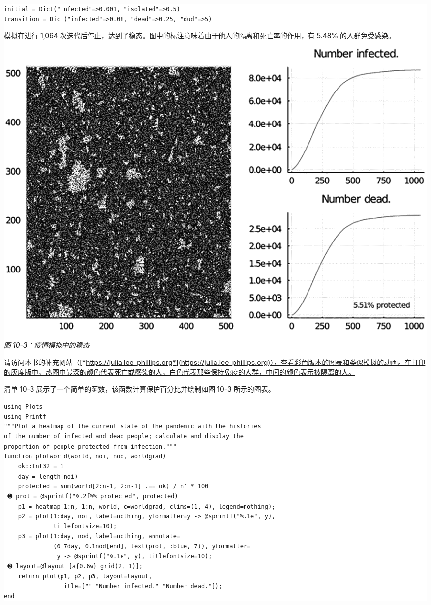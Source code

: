 ```
initial = Dict("infected"=>0.001, "isolated"=>0.5)
transition = Dict("infected"=>0.08, "dead"=>0.25, "dud"=>5)
```

模拟在进行 1,064 次迭代后停止，达到了稳态。图中的标注意味着由于他人的隔离和死亡率的作用，有 5.48% 的人群免受感染。

![Image](img/ch10fig03.jpg)

*图 10-3：疫情模拟中的稳态*

请访问本书的补充网站（[*https://julia.lee-phillips.org*](https://julia.lee-phillips.org)），查看彩色版本的图表和类似模拟的动画。在打印的灰度版中，热图中最深的颜色代表死亡或感染的人，白色代表那些保持免疫的人群，中间的颜色表示被隔离的人。

清单 10-3 展示了一个简单的函数，该函数计算保护百分比并绘制如图 10-3 所示的图表。

```
using Plots
using Printf
"""Plot a heatmap of the current state of the pandemic with the histories
of the number of infected and dead people; calculate and display the
proportion of people protected from infection."""
function plotworld(world, noi, nod, worldgrad)
    ok::Int32 = 1
    day = length(noi)
    protected = sum(world[2:n-1, 2:n-1] .== ok) / n² * 100
 ➊ prot = @sprintf("%.2f%% protected", protected)
    p1 = heatmap(1:n, 1:n, world, c=worldgrad, clims=(1, 4), legend=nothing);
    p2 = plot(1:day, noi, label=nothing, yformatter=y -> @sprintf("%.1e", y),
              titlefontsize=10);
    p3 = plot(1:day, nod, label=nothing, annotate=
              (0.7day, 0.1nod[end], text(prot, :blue, 7)), yformatter=
               y -> @sprintf("%.1e", y), titlefontsize=10);
 ➋ layout=@layout [a{0.6w} grid(2, 1)];
    return plot(p1, p2, p3, layout=layout,
                title=["" "Number infected." "Number dead."]);
end
```